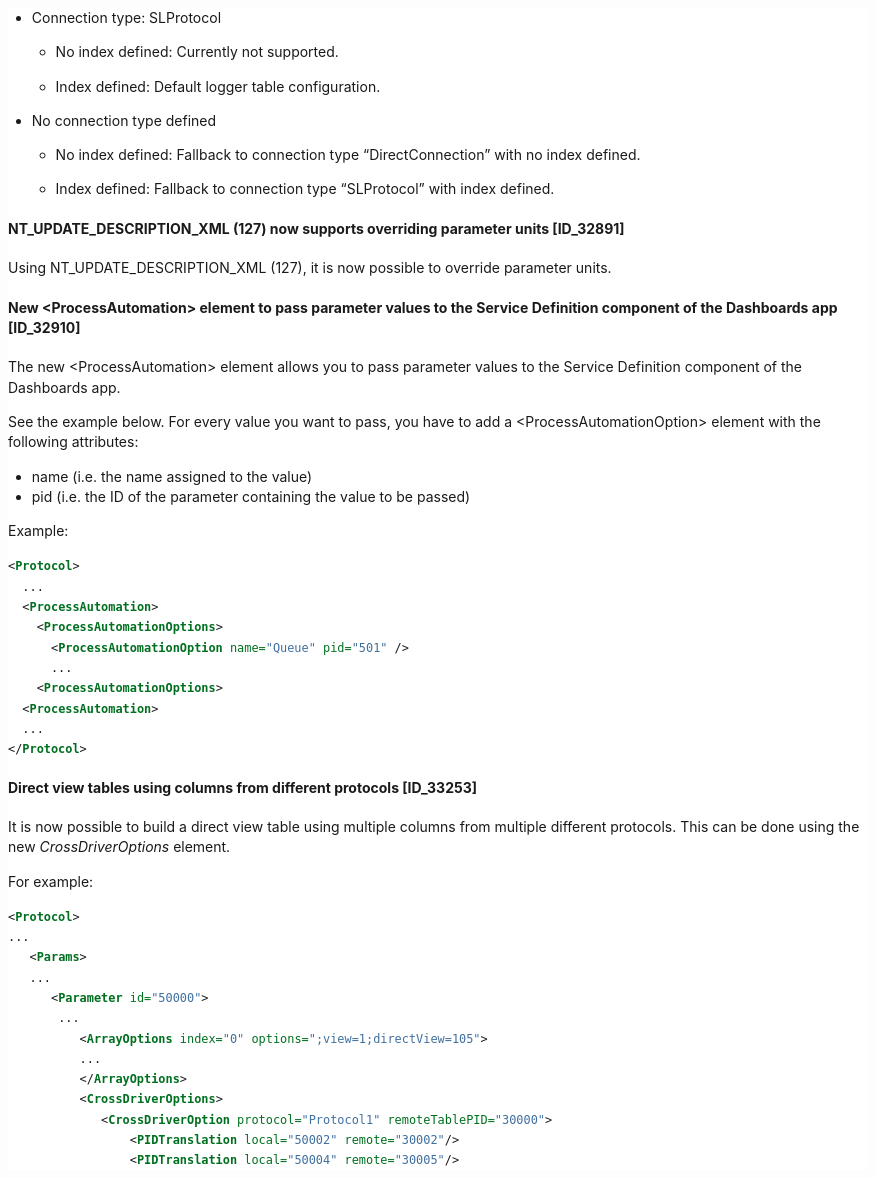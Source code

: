 - Connection type: SLProtocol

  - No index defined: Currently not supported.

  - Index defined: Default logger table configuration.

- No connection type defined

  - No index defined: Fallback to connection type “DirectConnection” with no index defined.

  - Index defined: Fallback to connection type “SLProtocol” with index defined.

#### NT_UPDATE_DESCRIPTION_XML (127) now supports overriding parameter units [ID_32891]



Using NT_UPDATE_DESCRIPTION_XML (127), it is now possible to override parameter units.

#### New \<ProcessAutomation> element to pass parameter values to the Service Definition component of the Dashboards app [ID_32910]



The new \<ProcessAutomation> element allows you to pass parameter values to the Service Definition component of the Dashboards app.

See the example below. For every value you want to pass, you have to add a \<ProcessAutomationOption> element with the following attributes:

- name (i.e. the name assigned to the value)
- pid (i.e. the ID of the parameter containing the value to be passed)

Example:

```xml
<Protocol>
  ...
  <ProcessAutomation>
    <ProcessAutomationOptions>
      <ProcessAutomationOption name="Queue" pid="501" />
      ...
    <ProcessAutomationOptions>
  <ProcessAutomation>
  ...
</Protocol>
```

#### Direct view tables using columns from different protocols [ID_33253]



It is now possible to build a direct view table using multiple columns from multiple different protocols. This can be done using the new *CrossDriverOptions* element.

For example:

```xml
<Protocol>
...
   <Params>
   ...
      <Parameter id="50000">
       ...
          <ArrayOptions index="0" options=";view=1;directView=105">
          ...
          </ArrayOptions>
          <CrossDriverOptions>
             <CrossDriverOption protocol="Protocol1" remoteTablePID="30000">
                 <PIDTranslation local="50002" remote="30002"/>
                 <PIDTranslation local="50004" remote="30005"/>
```